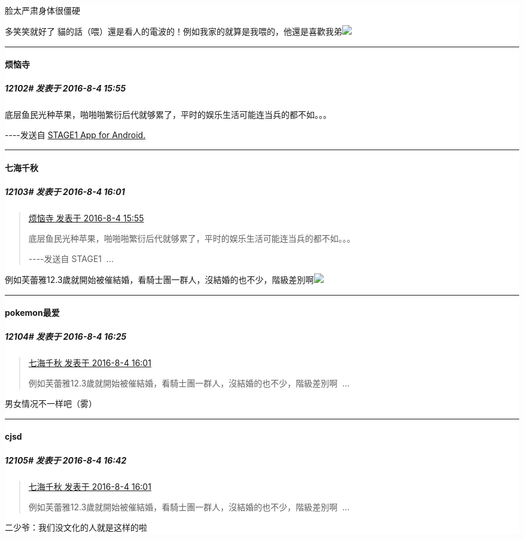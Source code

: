 脸太严肃身体很僵硬

多笑笑就好了</blockquote>
貓的話（喂）還是看人的電波的！例如我家的就算是我喂的，他還是喜歡我弟<img src="https://static.saraba1st.com/image/smiley/face/35.gif" referrerpolicy="no-referrer">


-----

####  烦恼寺  
##### 12102#       发表于 2016-8-4 15:55


底层鱼民光种苹果，啪啪啪繁衍后代就够累了，平时的娱乐生活可能连当兵的都不如。。。


----发送自 [STAGE1 App for Android.](http://stage1.5j4m.com/?1.21)


-----

####  七海千秋  
##### 12103#       发表于 2016-8-4 16:01


<blockquote><a href="httphttps://bbs.saraba1st.com/2b/forum.php?mod=redirect&amp;goto=findpost&amp;pid=33167213&amp;ptid=1066605" target="_blank">烦恼寺 发表于 2016-8-4 15:55</a>

底层鱼民光种苹果，啪啪啪繁衍后代就够累了，平时的娱乐生活可能连当兵的都不如。。。


----发送自 STAGE1  ...</blockquote>
例如芙蕾雅12.3歲就開始被催結婚，看騎士團一群人，沒結婚的也不少，階級差別啊<img src="https://static.saraba1st.com/image/smiley/face/85.gif" referrerpolicy="no-referrer"> 


-----

####  pokemon最爱  
##### 12104#       发表于 2016-8-4 16:25


<blockquote><a href="httphttps://bbs.saraba1st.com/2b/forum.php?mod=redirect&amp;goto=findpost&amp;pid=33167302&amp;ptid=1066605" target="_blank">七海千秋 发表于 2016-8-4 16:01</a>

例如芙蕾雅12.3歲就開始被催結婚，看騎士團一群人，沒結婚的也不少，階級差別啊  ...</blockquote>
男女情况不一样吧（雾）


-----

####  cjsd  
##### 12105#       发表于 2016-8-4 16:42


<blockquote><a href="httphttps://bbs.saraba1st.com/2b/forum.php?mod=redirect&amp;goto=findpost&amp;pid=33167302&amp;ptid=1066605" target="_blank">七海千秋 发表于 2016-8-4 16:01</a>

例如芙蕾雅12.3歲就開始被催結婚，看騎士團一群人，沒結婚的也不少，階級差別啊  ...</blockquote>
二少爷：我们没文化的人就是这样的啦
